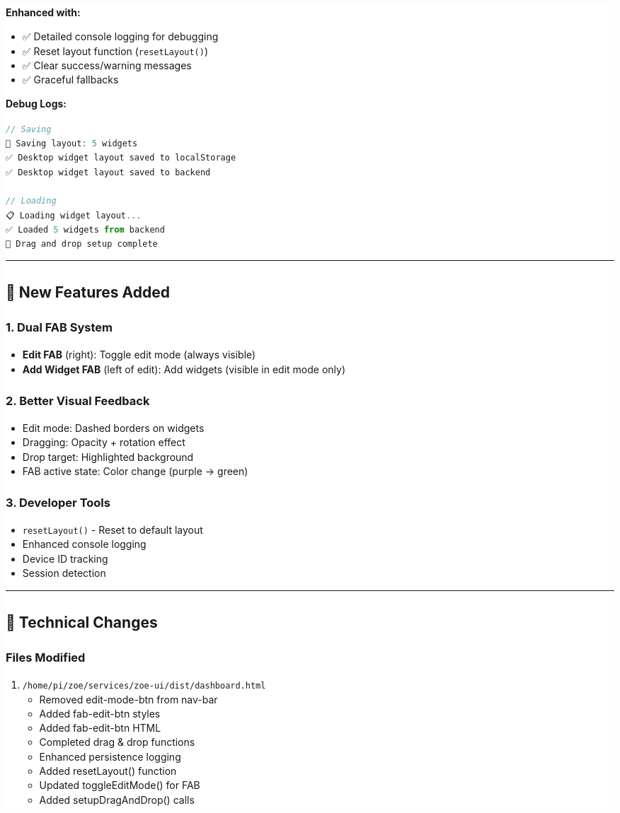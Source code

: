 **Enhanced with:**
- ✅ Detailed console logging for debugging
- ✅ Reset layout function (`resetLayout()`)
- ✅ Clear success/warning messages
- ✅ Graceful fallbacks

**Debug Logs:**
```javascript
// Saving
💾 Saving layout: 5 widgets
✅ Desktop widget layout saved to localStorage
✅ Desktop widget layout saved to backend

// Loading
📋 Loading widget layout...
✅ Loaded 5 widgets from backend
🎯 Drag and drop setup complete
```

---

## 🎨 New Features Added

### 1. Dual FAB System
- **Edit FAB** (right): Toggle edit mode (always visible)
- **Add Widget FAB** (left of edit): Add widgets (visible in edit mode only)

### 2. Better Visual Feedback
- Edit mode: Dashed borders on widgets
- Dragging: Opacity + rotation effect
- Drop target: Highlighted background
- FAB active state: Color change (purple → green)

### 3. Developer Tools
- `resetLayout()` - Reset to default layout
- Enhanced console logging
- Device ID tracking
- Session detection

---

## 🔧 Technical Changes

### Files Modified
1. `/home/pi/zoe/services/zoe-ui/dist/dashboard.html`
   - Removed edit-mode-btn from nav-bar
   - Added fab-edit-btn styles
   - Added fab-edit-btn HTML
   - Completed drag & drop functions
   - Enhanced persistence logging
   - Added resetLayout() function
   - Updated toggleEditMode() for FAB
   - Added setupDragAndDrop() calls
